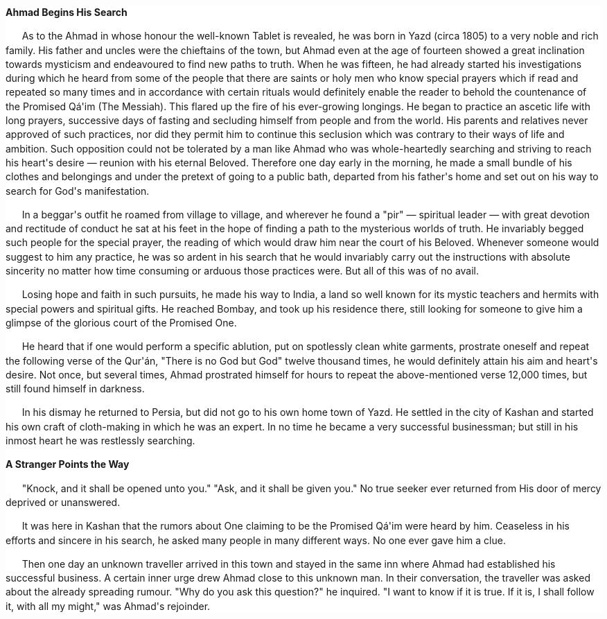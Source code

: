   
**Ahmad Begins His Search**
  
      As to the Ahmad in whose honour the well-known Tablet is revealed, he was born in Yazd (circa 1805) to a very noble and rich family. His father and uncles were the chieftains of the town, but Ahmad even at the age of fourteen showed a great inclination towards mysticism and endeavoured to find new paths to truth. When he was fifteen, he had already started his investigations during which he heard from some of the people that there are saints or holy men who know special prayers which if read and repeated so many times and in accordance with certain rituals would definitely enable the reader to behold the countenance of the Promised Qá'im (The Messiah). This flared up the fire of his ever-growing longings. He began to practice an ascetic life with long prayers, successive days of fasting and secluding himself from people and from the world. His parents and relatives never approved of such practices, nor did they permit him to continue this seclusion which was contrary to their ways of life and ambition. Such opposition could not be tolerated by a man like Ahmad who was whole-heartedly searching and striving to reach his heart's desire — reunion with his eternal Beloved. Therefore one day early in the morning, he made a small bundle of his clothes and belongings and under the pretext of going to a public bath, departed from his father's home and set out on his way to search for God's manifestation.  
  
      In a beggar's outfit he roamed from village to village, and wherever he found a "pir" — spiritual leader — with great devotion and rectitude of conduct he sat at his feet in the hope of finding a path to the mysterious worlds of truth. He invariably begged such people for the special prayer, the reading of which would draw him near the court of his Beloved. Whenever someone would suggest to him any practice, he was so ardent in his search that he would invariably carry out the instructions with absolute sincerity no matter how time consuming or arduous those practices were. But all of this was of no avail.  
  
      Losing hope and faith in such pursuits, he made his way to India, a land so well known for its mystic teachers and hermits with special powers and spiritual gifts. He reached Bombay, and took up his residence there, still looking for someone to give him a glimpse of the glorious court of the Promised One.  
  
      He heard that if one would perform a specific ablution, put on spotlessly clean white garments, prostrate oneself and repeat the following verse of the Qur'án, "There is no God but God" twelve thousand times, he would definitely attain his aim and heart's desire. Not once, but several times, Ahmad prostrated himself for hours to repeat the above-mentioned verse 12,000 times, but still found himself in darkness.  
  
      In his dismay he returned to Persia, but did not go to his own home town of Yazd. He settled in the city of Kashan and started his own craft of cloth-making in which he was an expert. In no time he became a very successful businessman; but still in his inmost heart he was restlessly searching.  
  
  
**A Stranger Points the Way**
  
      "Knock, and it shall be opened unto you." "Ask, and it shall be given you." No true seeker ever returned from His door of mercy deprived or unanswered.  
  
      It was here in Kashan that the rumors about One claiming to be the Promised Qá'im were heard by him. Ceaseless in his efforts and sincere in his search, he asked many people in many different ways. No one ever gave him a clue.  
  
      Then one day an unknown traveller arrived in this town and stayed in the same inn where Ahmad had established his successful business. A certain inner urge drew Ahmad close to this unknown man. In their conversation, the traveller was asked about the already spreading rumour. "Why do you ask this question?" he inquired. "I want to know if it is true. If it is, I shall follow it, with all my might," was Ahmad's rejoinder.  
  
